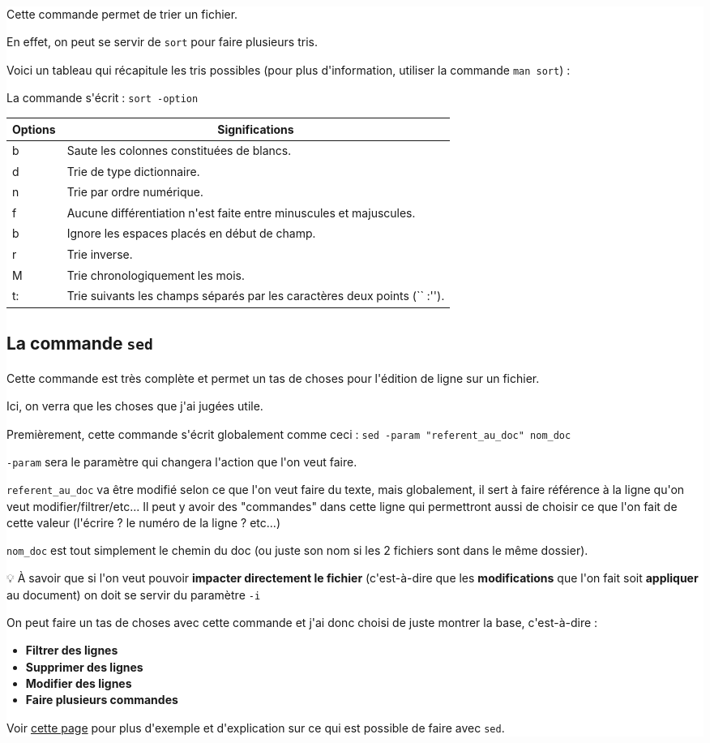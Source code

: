 Cette commande permet de trier un fichier.

En effet, on peut se servir de `sort` pour faire plusieurs tris.

Voici un tableau qui récapitule les tris possibles (pour plus d'information, utiliser la commande `man sort`) :

La commande s'écrit : `sort -option`

|Options| Significations |
|-------|----------------|
| b 	|Saute les colonnes constituées de blancs.
| d 	|Trie de type dictionnaire.
| n 	|Trie par ordre numérique.
| f 	|Aucune différentiation n'est faite entre minuscules et majuscules.
| b 	|Ignore les espaces placés en début de champ.
| r 	|Trie inverse.
| M 	|Trie chronologiquement les mois.
|t: 	|Trie suivants les champs séparés par les caractères deux points (`` :'').

## La commande `sed`

Cette commande est très complète et permet un tas de choses pour l'édition de ligne sur un fichier.

Ici, on verra que les choses que j'ai jugées utile.

Premièrement, cette commande s'écrit globalement comme ceci : `sed -param "referent_au_doc" nom_doc`

`-param` sera le paramètre qui changera l'action que l'on veut faire.

`referent_au_doc` va être modifié selon ce que l'on veut faire du texte, mais globalement, il sert à faire référence à la ligne qu'on veut modifier/filtrer/etc... Il peut y avoir des "commandes" dans cette ligne qui permettront aussi de choisir ce que l'on fait de cette valeur (l'écrire ? le numéro de la ligne ? etc...)

`nom_doc` est tout simplement le chemin du doc (ou juste son nom si les 2 fichiers sont dans le même dossier).

:bulb: À savoir que si l'on veut pouvoir **impacter directement le fichier** (c'est-à-dire que les **modifications** que l'on fait soit **appliquer** au document) on doit se servir du paramètre `-i`

On peut faire un tas de choses avec cette commande et j'ai donc choisi de juste montrer la base, c'est-à-dire :
- **Filtrer des lignes**
- **Supprimer des lignes**
- **Modifier des lignes**
- **Faire plusieurs commandes**

Voir [cette page](https://buzut.net/apprendre-commande-sed-linux/) pour plus d'exemple et d'explication sur ce qui est possible de faire avec `sed`.
